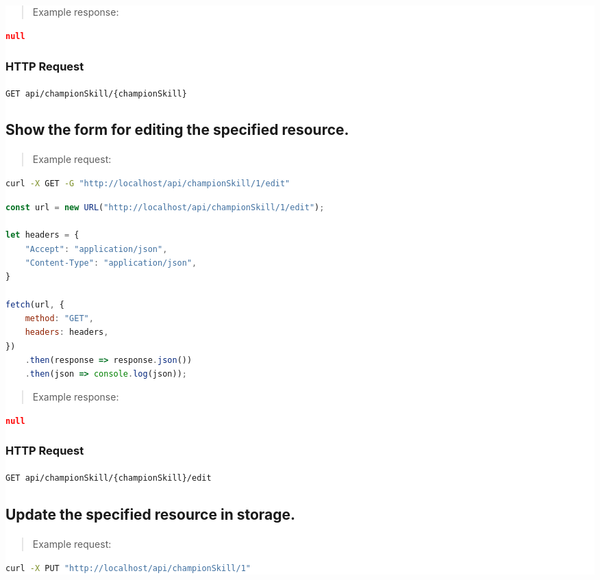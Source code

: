
> Example response:

```json
null
```

### HTTP Request
`GET api/championSkill/{championSkill}`





## Show the form for editing the specified resource.

> Example request:

```bash
curl -X GET -G "http://localhost/api/championSkill/1/edit" 
```

```javascript
const url = new URL("http://localhost/api/championSkill/1/edit");

let headers = {
    "Accept": "application/json",
    "Content-Type": "application/json",
}

fetch(url, {
    method: "GET",
    headers: headers,
})
    .then(response => response.json())
    .then(json => console.log(json));
```


> Example response:

```json
null
```

### HTTP Request
`GET api/championSkill/{championSkill}/edit`





## Update the specified resource in storage.

> Example request:

```bash
curl -X PUT "http://localhost/api/championSkill/1" 
```
